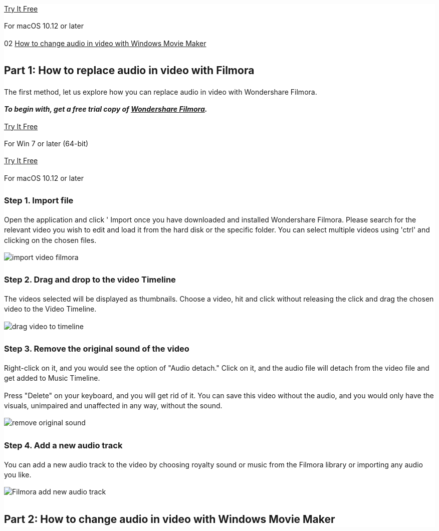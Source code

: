 [Try It Free](https://tools.techidaily.com/wondershare/filmora/download/)

For macOS 10.12 or later

02 [How to change audio in video with Windows Movie Maker](#part2)

## Part 1: How to replace audio in video with Filmora

The first method, let us explore how you can replace audio in video with Wondershare Filmora.

**_To begin with, get a free trial copy of [Wondershare Filmora](https://tools.techidaily.com/wondershare/filmora/download/)._**

[Try It Free](https://tools.techidaily.com/wondershare/filmora/download/)

For Win 7 or later (64-bit)

[Try It Free](https://tools.techidaily.com/wondershare/filmora/download/)

For macOS 10.12 or later

### Step 1\. Import file

Open the application and click ' Import once you have downloaded and installed Wondershare Filmora. Please search for the relevant video you wish to edit and load it from the hard disk or the specific folder. You can select multiple videos using 'ctrl' and clicking on the chosen files.

![import video filmora](https://images.wondershare.com/filmora/article-images/import-video-filmora.jpg)

### Step 2\. Drag and drop to the video Timeline

The videos selected will be displayed as thumbnails. Choose a video, hit and click without releasing the click and drag the chosen video to the Video Timeline.

![drag video to timeline](https://images.wondershare.com/filmora/article-images/drag-video-timelinw-filmora.jpg)

### Step 3\. Remove the original sound of the video

Right-click on it, and you would see the option of "Audio detach." Click on it, and the audio file will detach from the video file and get added to Music Timeline.

Press "Delete" on your keyboard, and you will get rid of it. You can save this video without the audio, and you would only have the visuals, unimpaired and unaffected in any way, without the sound.

![remove original sound](https://images.wondershare.com/filmora/article-images/audio-detach-windows.jpg)

### Step 4\. Add a new audio track

You can add a new audio track to the video by choosing royalty sound or music from the Filmora library or importing any audio you like.

![Filmora add new audio track](https://images.wondershare.com/filmora/article-images/add-new-audio.jpg)

## Part 2: How to change audio in video with Windows Movie Maker
